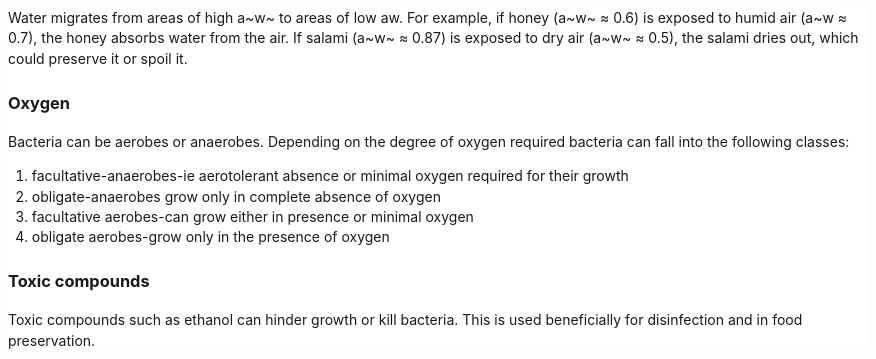 Water migrates from areas of high a~w~ to areas of low aw. For example, if honey (a~w~ ≈ 0.6) is exposed to humid air (a~w  ≈ 0.7), the honey absorbs water from the air. If salami (a~w~ ≈ 0.87) is exposed to dry air (a~w~ ≈ 0.5), the salami dries out, which could preserve it or spoil it.

### Oxygen

Bacteria can be aerobes or anaerobes. Depending on the degree of oxygen required bacteria can fall into the following classes:

1. facultative-anaerobes-ie aerotolerant absence or minimal oxygen required for their growth
1. obligate-anaerobes grow only in complete absence of oxygen
1. facultative aerobes-can grow either in presence or minimal oxygen
1. obligate aerobes-grow only in the presence of oxygen


### Toxic compounds

Toxic compounds such as ethanol can hinder growth or kill bacteria. This is used beneficially for disinfection and in food preservation.



